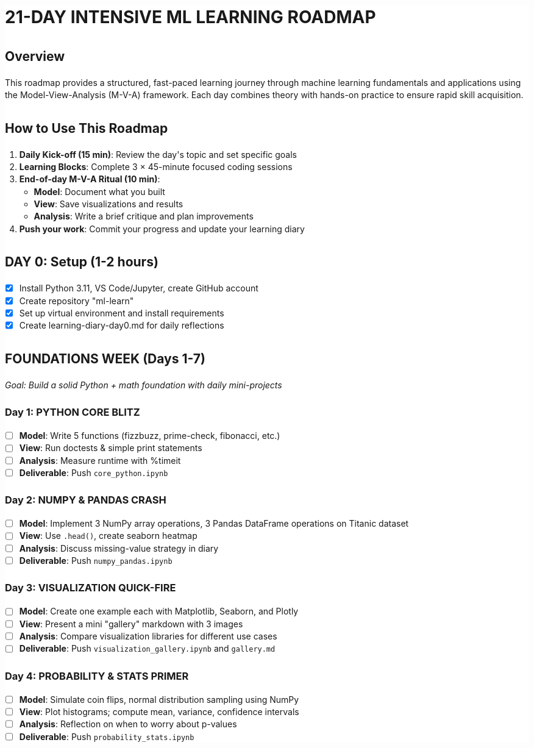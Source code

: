 # 21-DAY INTENSIVE ML LEARNING ROADMAP

## Overview
This roadmap provides a structured, fast-paced learning journey through machine learning fundamentals and applications using the Model-View-Analysis (M-V-A) framework. Each day combines theory with hands-on practice to ensure rapid skill acquisition.

## How to Use This Roadmap
1. **Daily Kick-off (15 min)**: Review the day's topic and set specific goals
2. **Learning Blocks**: Complete 3 × 45-minute focused coding sessions
3. **End-of-day M-V-A Ritual (10 min)**:
   - **Model**: Document what you built
   - **View**: Save visualizations and results
   - **Analysis**: Write a brief critique and plan improvements
4. **Push your work**: Commit your progress and update your learning diary

## DAY 0: Setup (1-2 hours)
- [X] Install Python 3.11, VS Code/Jupyter, create GitHub account
- [X] Create repository "ml-learn"
- [x] Set up virtual environment and install requirements
- [X] Create learning-diary-day0.md for daily reflections

## FOUNDATIONS WEEK (Days 1-7)
*Goal: Build a solid Python + math foundation with daily mini-projects*

### Day 1: PYTHON CORE BLITZ
- [ ] **Model**: Write 5 functions (fizzbuzz, prime-check, fibonacci, etc.)
- [ ] **View**: Run doctests & simple print statements
- [ ] **Analysis**: Measure runtime with %timeit
- [ ] **Deliverable**: Push `core_python.ipynb`

### Day 2: NUMPY & PANDAS CRASH
- [ ] **Model**: Implement 3 NumPy array operations, 3 Pandas DataFrame operations on Titanic dataset
- [ ] **View**: Use `.head()`, create seaborn heatmap
- [ ] **Analysis**: Discuss missing-value strategy in diary
- [ ] **Deliverable**: Push `numpy_pandas.ipynb`

### Day 3: VISUALIZATION QUICK-FIRE
- [ ] **Model**: Create one example each with Matplotlib, Seaborn, and Plotly
- [ ] **View**: Present a mini "gallery" markdown with 3 images
- [ ] **Analysis**: Compare visualization libraries for different use cases
- [ ] **Deliverable**: Push `visualization_gallery.ipynb` and `gallery.md`

### Day 4: PROBABILITY & STATS PRIMER
- [ ] **Model**: Simulate coin flips, normal distribution sampling using NumPy
- [ ] **View**: Plot histograms; compute mean, variance, confidence intervals
- [ ] **Analysis**: Reflection on when to worry about p-values
- [ ] **Deliverable**: Push `probability_stats.ipynb`
